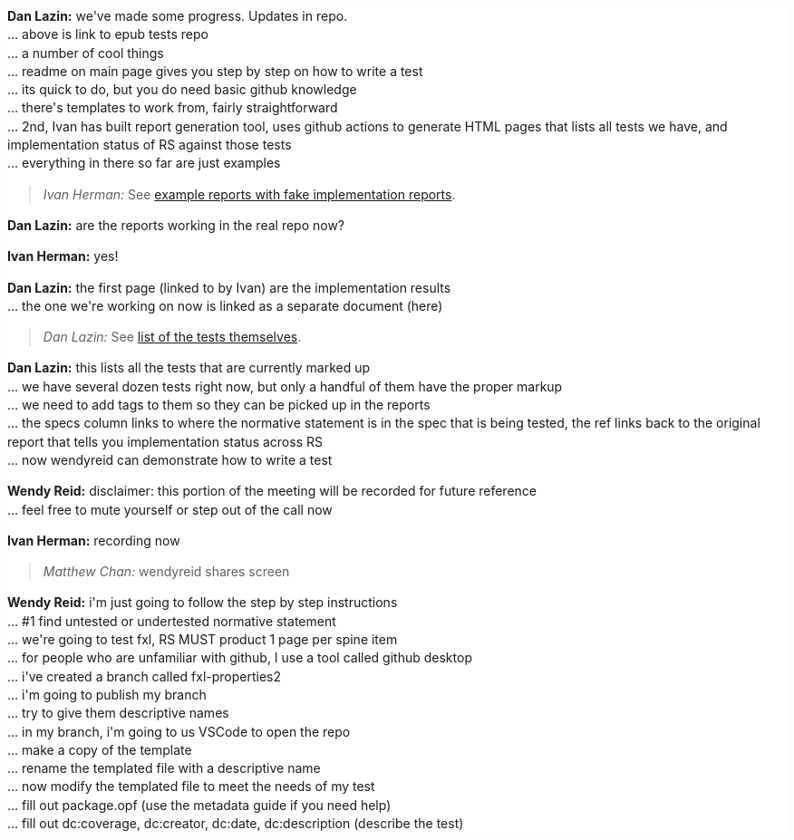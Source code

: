 **Dan Lazin:** we've made some progress. Updates in repo.  
… above is link to epub tests repo  
… a number of cool things  
… readme on main page gives you step by step on how to write a test  
… its quick to do, but you do need basic github knowledge  
… there's templates to work from, fairly straightforward  
… 2nd, Ivan has built report generation tool, uses github actions to generate HTML pages that lists all tests we have, and implementation status of RS against those tests  
… everything in there so far are just examples  

> *Ivan Herman:* See [example reports with fake implementation reports](https://w3c.github.io/epub-tests/results/).

**Dan Lazin:** are the reports working in the real repo now?  

**Ivan Herman:** yes!  

**Dan Lazin:** the first page (linked to by Ivan) are the implementation results  
… the one we're working on now is linked as a separate document (here)  

> *Dan Lazin:* See [list of the tests themselves](https://w3c.github.io/epub-tests/results/tests.html).

**Dan Lazin:** this lists all the tests that are currently marked up  
… we have several dozen tests right now, but only a handful of them have the proper markup  
… we need to add tags to them so they can be picked up in the reports  
… the specs column links to where the normative statement is in the spec that is being tested, the ref links back to the original report that tells you implementation status across RS  
… now wendyreid can demonstrate how to write a test  

**Wendy Reid:** disclaimer: this portion of the meeting will be recorded for future reference  
… feel free to mute yourself or step out of the call now  

**Ivan Herman:** recording now  

<iframe width="640" height="360"
    frameborder="0"
    src="https://iframe.videodelivery.net/f505cba5fb6c97884c3b69b4459bc658"
    allow="accelerometer; gyroscope; autoplay;
    encrypted-media; picture-in-picture;"
    allowfullscreen="true">
</iframe>

> *Matthew Chan:* wendyreid shares screen

**Wendy Reid:** i'm just going to follow the step by step instructions  
… #1 find untested or undertested normative statement  
… we're going to test fxl, RS MUST product 1 page per spine item  
… for people who are unfamiliar with github, I use a tool called github desktop  
… i've created a branch called fxl-properties2  
… i'm going to publish my branch  
… try to give them descriptive names  
… in my branch, i'm going to us VSCode to open the repo  
… make a copy of the template  
… rename the templated file with a descriptive name  
… now modify the templated file to meet the needs of my test  
… fill out package.opf (use the metadata guide if you need help)  
… fill out dc:coverage, dc:creator, dc:date, dc:description (describe the test)  
